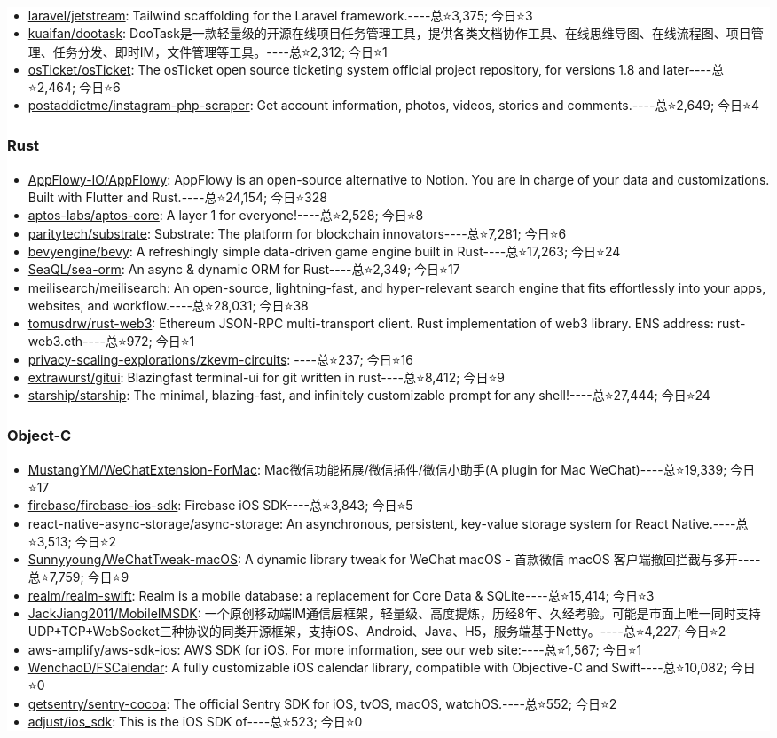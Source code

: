 - [laravel/jetstream](https://github.com/laravel/jetstream): Tailwind scaffolding for the Laravel framework.----总⭐️3,375; 今日⭐️3 
- [kuaifan/dootask](https://github.com/kuaifan/dootask): DooTask是一款轻量级的开源在线项目任务管理工具，提供各类文档协作工具、在线思维导图、在线流程图、项目管理、任务分发、即时IM，文件管理等工具。----总⭐️2,312; 今日⭐️1 
- [osTicket/osTicket](https://github.com/osTicket/osTicket): The osTicket open source ticketing system official project repository, for versions 1.8 and later----总⭐️2,464; 今日⭐️6 
- [postaddictme/instagram-php-scraper](https://github.com/postaddictme/instagram-php-scraper): Get account information, photos, videos, stories and comments.----总⭐️2,649; 今日⭐️4 

### Rust 
- [AppFlowy-IO/AppFlowy](https://github.com/AppFlowy-IO/AppFlowy): AppFlowy is an open-source alternative to Notion. You are in charge of your data and customizations. Built with Flutter and Rust.----总⭐️24,154; 今日⭐️328 
- [aptos-labs/aptos-core](https://github.com/aptos-labs/aptos-core): A layer 1 for everyone!----总⭐️2,528; 今日⭐️8 
- [paritytech/substrate](https://github.com/paritytech/substrate): Substrate: The platform for blockchain innovators----总⭐️7,281; 今日⭐️6 
- [bevyengine/bevy](https://github.com/bevyengine/bevy): A refreshingly simple data-driven game engine built in Rust----总⭐️17,263; 今日⭐️24 
- [SeaQL/sea-orm](https://github.com/SeaQL/sea-orm): An async & dynamic ORM for Rust----总⭐️2,349; 今日⭐️17 
- [meilisearch/meilisearch](https://github.com/meilisearch/meilisearch): An open-source, lightning-fast, and hyper-relevant search engine that fits effortlessly into your apps, websites, and workflow.----总⭐️28,031; 今日⭐️38 
- [tomusdrw/rust-web3](https://github.com/tomusdrw/rust-web3): Ethereum JSON-RPC multi-transport client. Rust implementation of web3 library. ENS address: rust-web3.eth----总⭐️972; 今日⭐️1 
- [privacy-scaling-explorations/zkevm-circuits](https://github.com/privacy-scaling-explorations/zkevm-circuits): ----总⭐️237; 今日⭐️16 
- [extrawurst/gitui](https://github.com/extrawurst/gitui): Blazingfast terminal-ui for git written in rust----总⭐️8,412; 今日⭐️9 
- [starship/starship](https://github.com/starship/starship): The minimal, blazing-fast, and infinitely customizable prompt for any shell!----总⭐️27,444; 今日⭐️24 

### Object-C 
- [MustangYM/WeChatExtension-ForMac](https://github.com/MustangYM/WeChatExtension-ForMac): Mac微信功能拓展/微信插件/微信小助手(A plugin for Mac WeChat)----总⭐️19,339; 今日⭐️17 
- [firebase/firebase-ios-sdk](https://github.com/firebase/firebase-ios-sdk): Firebase iOS SDK----总⭐️3,843; 今日⭐️5 
- [react-native-async-storage/async-storage](https://github.com/react-native-async-storage/async-storage): An asynchronous, persistent, key-value storage system for React Native.----总⭐️3,513; 今日⭐️2 
- [Sunnyyoung/WeChatTweak-macOS](https://github.com/Sunnyyoung/WeChatTweak-macOS): A dynamic library tweak for WeChat macOS - 首款微信 macOS 客户端撤回拦截与多开----总⭐️7,759; 今日⭐️9 
- [realm/realm-swift](https://github.com/realm/realm-swift): Realm is a mobile database: a replacement for Core Data & SQLite----总⭐️15,414; 今日⭐️3 
- [JackJiang2011/MobileIMSDK](https://github.com/JackJiang2011/MobileIMSDK): 一个原创移动端IM通信层框架，轻量级、高度提炼，历经8年、久经考验。可能是市面上唯一同时支持UDP+TCP+WebSocket三种协议的同类开源框架，支持iOS、Android、Java、H5，服务端基于Netty。----总⭐️4,227; 今日⭐️2 
- [aws-amplify/aws-sdk-ios](https://github.com/aws-amplify/aws-sdk-ios): AWS SDK for iOS. For more information, see our web site:----总⭐️1,567; 今日⭐️1 
- [WenchaoD/FSCalendar](https://github.com/WenchaoD/FSCalendar): A fully customizable iOS calendar library, compatible with Objective-C and Swift----总⭐️10,082; 今日⭐️0 
- [getsentry/sentry-cocoa](https://github.com/getsentry/sentry-cocoa): The official Sentry SDK for iOS, tvOS, macOS, watchOS.----总⭐️552; 今日⭐️2 
- [adjust/ios_sdk](https://github.com/adjust/ios_sdk): This is the iOS SDK of----总⭐️523; 今日⭐️0 


